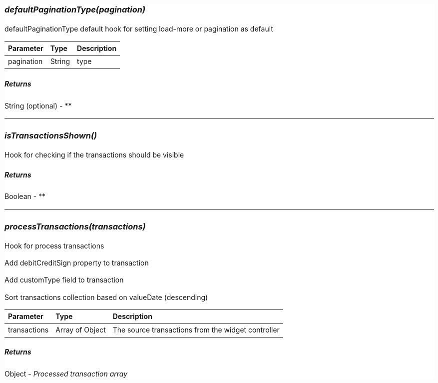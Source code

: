 
### <a name="ext-bb-transactions-list-ngdefaultPaginationType"></a>*defaultPaginationType(pagination)*

defaultPaginationType default hook for setting load-more or pagination as default

| Parameter | Type | Description |
| :-- | :-- | :-- |
| pagination | String | type |

##### Returns

String (optional) - **

---

### <a name="ext-bb-transactions-list-ngisTransactionsShown"></a>*isTransactionsShown()*

Hook for checking if the transactions should be visible

##### Returns

Boolean - **

---

### <a name="ext-bb-transactions-list-ngprocessTransactions"></a>*processTransactions(transactions)*

Hook for process transactions

Add debitCreditSign property to transaction

Add customType field to transaction

Sort transactions collection based on valueDate (descending)

| Parameter | Type | Description |
| :-- | :-- | :-- |
| transactions | Array of Object | The source transactions from the widget controller |

##### Returns

Object - *Processed transaction array*
